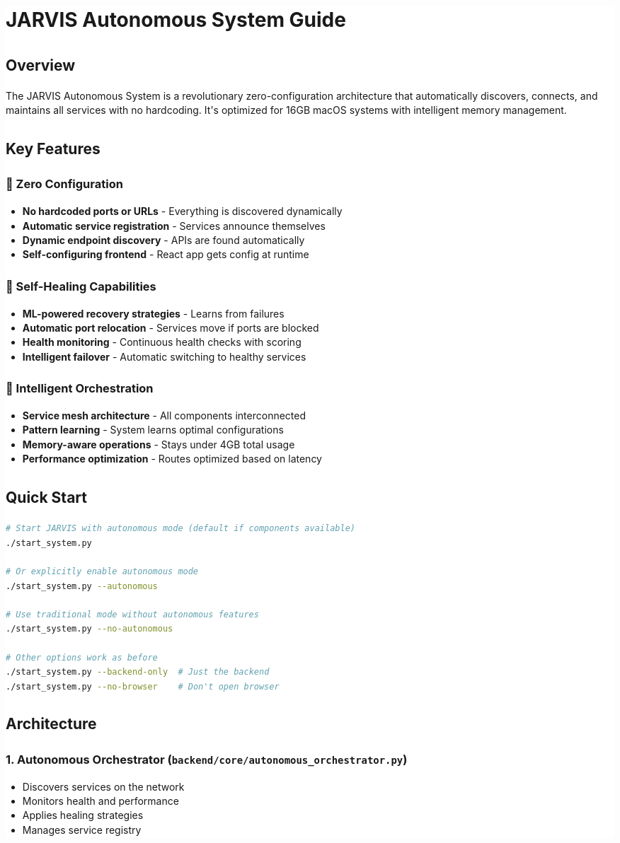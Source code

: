 # JARVIS Autonomous System Guide

## Overview

The JARVIS Autonomous System is a revolutionary zero-configuration architecture that automatically discovers, connects, and maintains all services with no hardcoding. It's optimized for 16GB macOS systems with intelligent memory management.

## Key Features

### 🎯 Zero Configuration
- **No hardcoded ports or URLs** - Everything is discovered dynamically
- **Automatic service registration** - Services announce themselves
- **Dynamic endpoint discovery** - APIs are found automatically
- **Self-configuring frontend** - React app gets config at runtime

### 🔧 Self-Healing Capabilities
- **ML-powered recovery strategies** - Learns from failures
- **Automatic port relocation** - Services move if ports are blocked
- **Health monitoring** - Continuous health checks with scoring
- **Intelligent failover** - Automatic switching to healthy services

### 🧠 Intelligent Orchestration
- **Service mesh architecture** - All components interconnected
- **Pattern learning** - System learns optimal configurations
- **Memory-aware operations** - Stays under 4GB total usage
- **Performance optimization** - Routes optimized based on latency

## Quick Start

```bash
# Start JARVIS with autonomous mode (default if components available)
./start_system.py

# Or explicitly enable autonomous mode
./start_system.py --autonomous

# Use traditional mode without autonomous features
./start_system.py --no-autonomous

# Other options work as before
./start_system.py --backend-only  # Just the backend
./start_system.py --no-browser    # Don't open browser
```

## Architecture

### 1. Autonomous Orchestrator (`backend/core/autonomous_orchestrator.py`)
- Discovers services on the network
- Monitors health and performance
- Applies healing strategies
- Manages service registry
